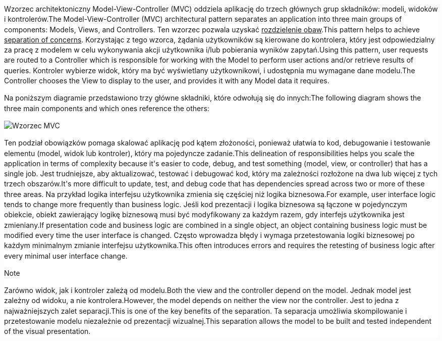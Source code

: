 <span data-ttu-id="a03d3-107">Wzorzec architektoniczny Model-View-Controller (MVC) oddziela aplikację do trzech głównych grup składników: modeli, widoków i kontrolerów.</span><span class="sxs-lookup"><span data-stu-id="a03d3-107">The Model-View-Controller (MVC) architectural pattern separates an application into three main groups of components: Models, Views, and Controllers.</span></span> <span data-ttu-id="a03d3-108">Ten wzorzec pozwala uzyskać [rozdzielenie obaw](/dotnet/standard/modern-web-apps-azure-architecture/architectural-principles#separation-of-concerns).</span><span class="sxs-lookup"><span data-stu-id="a03d3-108">This pattern helps to achieve [separation of concerns](/dotnet/standard/modern-web-apps-azure-architecture/architectural-principles#separation-of-concerns).</span></span> <span data-ttu-id="a03d3-109">Korzystając z tego wzorca, żądania użytkowników są kierowane do kontrolera, który jest odpowiedzialny za pracę z modelem w celu wykonywania akcji użytkownika i/lub pobierania wyników zapytań.</span><span class="sxs-lookup"><span data-stu-id="a03d3-109">Using this pattern, user requests are routed to a Controller which is responsible for working with the Model to perform user actions and/or retrieve results of queries.</span></span> <span data-ttu-id="a03d3-110">Kontroler wybierze widok, który ma być wyświetlany użytkownikowi, i udostępnia mu wymagane dane modelu.</span><span class="sxs-lookup"><span data-stu-id="a03d3-110">The Controller chooses the View to display to the user, and provides it with any Model data it requires.</span></span>

<span data-ttu-id="a03d3-111">Na poniższym diagramie przedstawiono trzy główne składniki, które odwołują się do innych:</span><span class="sxs-lookup"><span data-stu-id="a03d3-111">The following diagram shows the three main components and which ones reference the others:</span></span>

![Wzorzec MVC](overview/_static/mvc.png)

<span data-ttu-id="a03d3-113">Ten podział obowiązków pomaga skalować aplikację pod kątem złożoności, ponieważ ułatwia to kod, debugowanie i testowanie elementu (model, widok lub kontroler), który ma pojedyncze zadanie.</span><span class="sxs-lookup"><span data-stu-id="a03d3-113">This delineation of responsibilities helps you scale the application in terms of complexity because it's easier to code, debug, and test something (model, view, or controller) that has a single job.</span></span> <span data-ttu-id="a03d3-114">Jest trudniejsze, aby aktualizować, testować i debugować kod, który ma zależności rozłożone na dwa lub więcej z tych trzech obszarów.</span><span class="sxs-lookup"><span data-stu-id="a03d3-114">It's more difficult to update, test, and debug code that has dependencies spread across two or more of these three areas.</span></span> <span data-ttu-id="a03d3-115">Na przykład logika interfejsu użytkownika zmienia się częściej niż logika biznesowa.</span><span class="sxs-lookup"><span data-stu-id="a03d3-115">For example, user interface logic tends to change more frequently than business logic.</span></span> <span data-ttu-id="a03d3-116">Jeśli kod prezentacji i logika biznesowa są łączone w pojedynczym obiekcie, obiekt zawierający logikę biznesową musi być modyfikowany za każdym razem, gdy interfejs użytkownika jest zmieniany.</span><span class="sxs-lookup"><span data-stu-id="a03d3-116">If presentation code and business logic are combined in a single object, an object containing business logic must be modified every time the user interface is changed.</span></span> <span data-ttu-id="a03d3-117">Często wprowadza błędy i wymaga przetestowania logiki biznesowej po każdym minimalnym zmianie interfejsu użytkownika.</span><span class="sxs-lookup"><span data-stu-id="a03d3-117">This often introduces errors and requires the retesting of business logic after every minimal user interface change.</span></span>

> [!NOTE]
> <span data-ttu-id="a03d3-118">Zarówno widok, jak i kontroler zależą od modelu.</span><span class="sxs-lookup"><span data-stu-id="a03d3-118">Both the view and the controller depend on the model.</span></span> <span data-ttu-id="a03d3-119">Jednak model jest zależny od widoku, a nie kontrolera.</span><span class="sxs-lookup"><span data-stu-id="a03d3-119">However, the model depends on neither the view nor the controller.</span></span> <span data-ttu-id="a03d3-120">Jest to jedna z najważniejszych zalet separacji.</span><span class="sxs-lookup"><span data-stu-id="a03d3-120">This is one of the key benefits of the separation.</span></span> <span data-ttu-id="a03d3-121">Ta separacja umożliwia skompilowanie i przetestowanie modelu niezależnie od prezentacji wizualnej.</span><span class="sxs-lookup"><span data-stu-id="a03d3-121">This separation allows the model to be built and tested independent of the visual presentation.</span></span>
